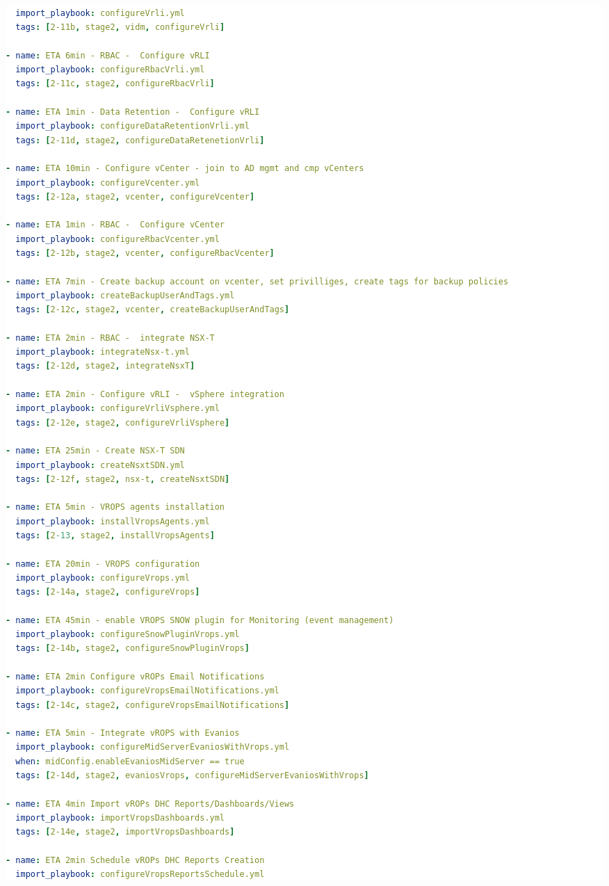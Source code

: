 ```yaml
  import_playbook: configureVrli.yml
  tags: [2-11b, stage2, vidm, configureVrli]

- name: ETA 6min - RBAC -  Configure vRLI
  import_playbook: configureRbacVrli.yml
  tags: [2-11c, stage2, configureRbacVrli]

- name: ETA 1min - Data Retention -  Configure vRLI
  import_playbook: configureDataRetentionVrli.yml
  tags: [2-11d, stage2, configureDataRetenetionVrli]

- name: ETA 10min - Configure vCenter - join to AD mgmt and cmp vCenters
  import_playbook: configureVcenter.yml
  tags: [2-12a, stage2, vcenter, configureVcenter]

- name: ETA 1min - RBAC -  Configure vCenter
  import_playbook: configureRbacVcenter.yml
  tags: [2-12b, stage2, vcenter, configureRbacVcenter]

- name: ETA 7min - Create backup account on vcenter, set privilliges, create tags for backup policies
  import_playbook: createBackupUserAndTags.yml
  tags: [2-12c, stage2, vcenter, createBackupUserAndTags]

- name: ETA 2min - RBAC -  integrate NSX-T
  import_playbook: integrateNsx-t.yml
  tags: [2-12d, stage2, integrateNsxT]

- name: ETA 2min - Configure vRLI -  vSphere integration
  import_playbook: configureVrliVsphere.yml
  tags: [2-12e, stage2, configureVrliVsphere]

- name: ETA 25min - Create NSX-T SDN
  import_playbook: createNsxtSDN.yml
  tags: [2-12f, stage2, nsx-t, createNsxtSDN]

- name: ETA 5min - VROPS agents installation
  import_playbook: installVropsAgents.yml
  tags: [2-13, stage2, installVropsAgents]

- name: ETA 20min - VROPS configuration
  import_playbook: configureVrops.yml
  tags: [2-14a, stage2, configureVrops]

- name: ETA 45min - enable VROPS SNOW plugin for Monitoring (event management)
  import_playbook: configureSnowPluginVrops.yml
  tags: [2-14b, stage2, configureSnowPluginVrops]

- name: ETA 2min Configure vROPs Email Notifications
  import_playbook: configureVropsEmailNotifications.yml
  tags: [2-14c, stage2, configureVropsEmailNotifications]

- name: ETA 5min - Integrate vROPS with Evanios
  import_playbook: configureMidServerEvaniosWithVrops.yml
  when: midConfig.enableEvaniosMidServer == true
  tags: [2-14d, stage2, evaniosVrops, configureMidServerEvaniosWithVrops]

- name: ETA 4min Import vROPs DHC Reports/Dashboards/Views
  import_playbook: importVropsDashboards.yml
  tags: [2-14e, stage2, importVropsDashboards]

- name: ETA 2min Schedule vROPs DHC Reports Creation
  import_playbook: configureVropsReportsSchedule.yml
```